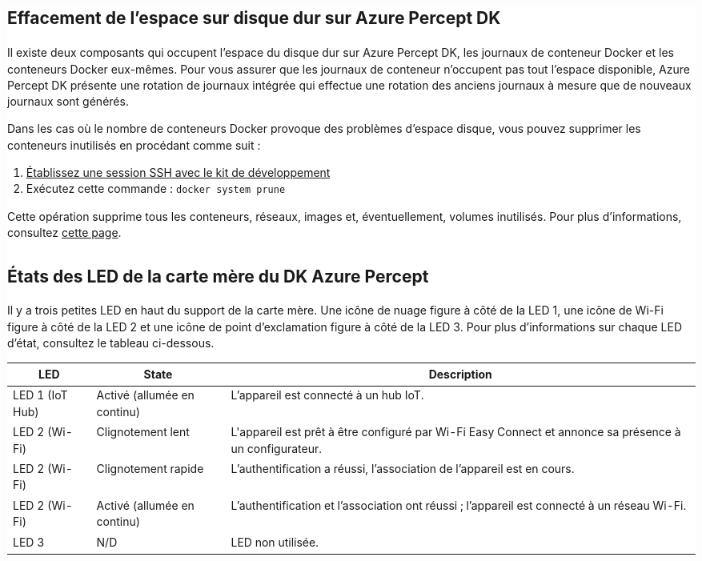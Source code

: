 ## <a name="clearing-hard-drive-space-on-the-azure-percept-dk"></a>Effacement de l’espace sur disque dur sur Azure Percept DK
Il existe deux composants qui occupent l’espace du disque dur sur Azure Percept DK, les journaux de conteneur Docker et les conteneurs Docker eux-mêmes. Pour vous assurer que les journaux de conteneur n’occupent pas tout l’espace disponible, Azure Percept DK présente une rotation de journaux intégrée qui effectue une rotation des anciens journaux à mesure que de nouveaux journaux sont générés.

Dans les cas où le nombre de conteneurs Docker provoque des problèmes d’espace disque, vous pouvez supprimer les conteneurs inutilisés en procédant comme suit :
1. [Établissez une session SSH avec le kit de développement](./how-to-ssh-into-percept-dk.md)
1. Exécutez cette commande : `docker system prune`

Cette opération supprime tous les conteneurs, réseaux, images et, éventuellement, volumes inutilisés. Pour plus d’informations, consultez [cette page](https://docs.docker.com/engine/reference/commandline/system_prune/).

## <a name="azure-percept-dk-carrier-board-led-states"></a>États des LED de la carte mère du DK Azure Percept

Il y a trois petites LED en haut du support de la carte mère. Une icône de nuage figure à côté de la LED 1, une icône de Wi-Fi figure à côté de la LED 2 et une icône de point d’exclamation figure à côté de la LED 3. Pour plus d’informations sur chaque LED d’état, consultez le tableau ci-dessous.

|LED             |State      |Description                      |
|----------------|-----------|---------------------------------|
|LED 1 (IoT Hub) |Activé (allumée en continu) |L’appareil est connecté à un hub IoT. |
|LED 2 (Wi-Fi)   |Clignotement lent |L'appareil est prêt à être configuré par Wi-Fi Easy Connect et annonce sa présence à un configurateur. |
|LED 2 (Wi-Fi)   |Clignotement rapide |L’authentification a réussi, l’association de l’appareil est en cours. |
|LED 2 (Wi-Fi)   |Activé (allumée en continu) |L’authentification et l’association ont réussi ; l’appareil est connecté à un réseau Wi-Fi. |
|LED 3           |N/D         |LED non utilisée. |